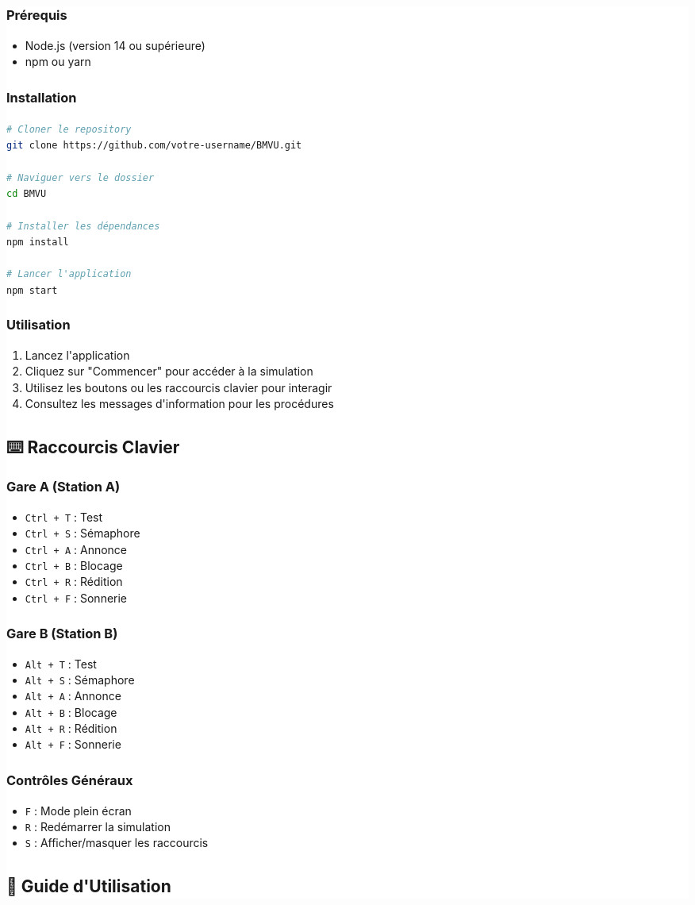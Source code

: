 ### Prérequis
- Node.js (version 14 ou supérieure)
- npm ou yarn

### Installation
```bash
# Cloner le repository
git clone https://github.com/votre-username/BMVU.git

# Naviguer vers le dossier
cd BMVU

# Installer les dépendances
npm install

# Lancer l'application
npm start
```

### Utilisation
1. Lancez l'application
2. Cliquez sur "Commencer" pour accéder à la simulation
3. Utilisez les boutons ou les raccourcis clavier pour interagir
4. Consultez les messages d'information pour les procédures

## ⌨️ Raccourcis Clavier

### Gare A (Station A)
- `Ctrl + T` : Test
- `Ctrl + S` : Sémaphore
- `Ctrl + A` : Annonce
- `Ctrl + B` : Blocage
- `Ctrl + R` : Rédition
- `Ctrl + F` : Sonnerie

### Gare B (Station B)
- `Alt + T` : Test
- `Alt + S` : Sémaphore
- `Alt + A` : Annonce
- `Alt + B` : Blocage
- `Alt + R` : Rédition
- `Alt + F` : Sonnerie

### Contrôles Généraux
- `F` : Mode plein écran
- `R` : Redémarrer la simulation
- `S` : Afficher/masquer les raccourcis

## 📖 Guide d'Utilisation
